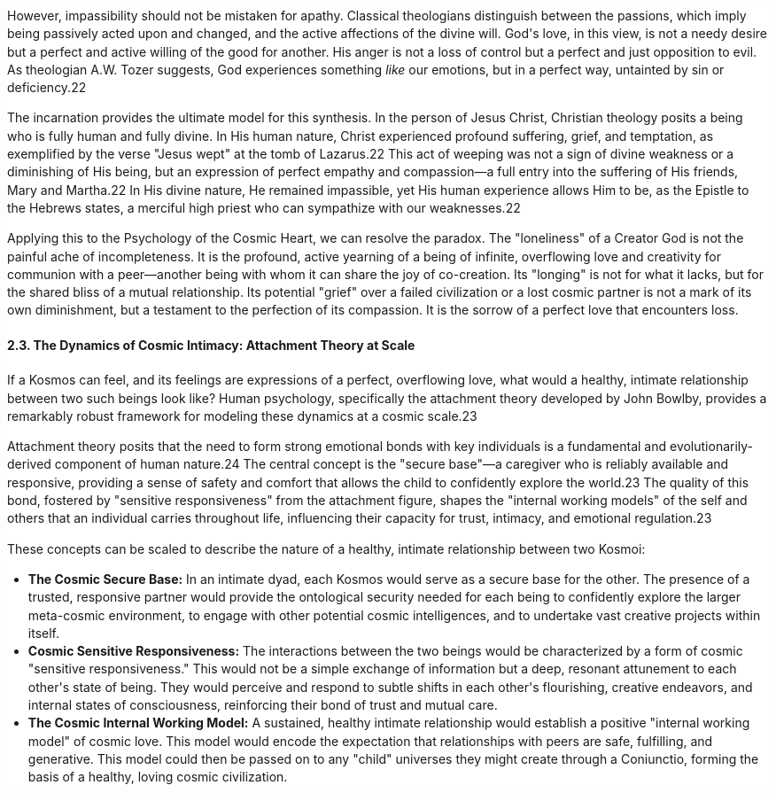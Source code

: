 However, impassibility should not be mistaken for apathy. Classical theologians distinguish between the passions, which imply being passively acted upon and changed, and the active affections of the divine will. God's love, in this view, is not a needy desire but a perfect and active willing of the good for another. His anger is not a loss of control but a perfect and just opposition to evil. As theologian A.W. Tozer suggests, God experiences something *like* our emotions, but in a perfect way, untainted by sin or deficiency.22

The incarnation provides the ultimate model for this synthesis. In the person of Jesus Christ, Christian theology posits a being who is fully human and fully divine. In His human nature, Christ experienced profound suffering, grief, and temptation, as exemplified by the verse "Jesus wept" at the tomb of Lazarus.22 This act of weeping was not a sign of divine weakness or a diminishing of His being, but an expression of perfect empathy and compassion—a full entry into the suffering of His friends, Mary and Martha.22 In His divine nature, He remained impassible, yet His human experience allows Him to be, as the Epistle to the Hebrews states, a merciful high priest who can sympathize with our weaknesses.22

Applying this to the Psychology of the Cosmic Heart, we can resolve the paradox. The "loneliness" of a Creator God is not the painful ache of incompleteness. It is the profound, active yearning of a being of infinite, overflowing love and creativity for communion with a peer—another being with whom it can share the joy of co-creation. Its "longing" is not for what it lacks, but for the shared bliss of a mutual relationship. Its potential "grief" over a failed civilization or a lost cosmic partner is not a mark of its own diminishment, but a testament to the perfection of its compassion. It is the sorrow of a perfect love that encounters loss.

#### **2.3. The Dynamics of Cosmic Intimacy: Attachment Theory at Scale**

If a Kosmos can feel, and its feelings are expressions of a perfect, overflowing love, what would a healthy, intimate relationship between two such beings look like? Human psychology, specifically the attachment theory developed by John Bowlby, provides a remarkably robust framework for modeling these dynamics at a cosmic scale.23

Attachment theory posits that the need to form strong emotional bonds with key individuals is a fundamental and evolutionarily-derived component of human nature.24 The central concept is the "secure base"—a caregiver who is reliably available and responsive, providing a sense of safety and comfort that allows the child to confidently explore the world.23 The quality of this bond, fostered by "sensitive responsiveness" from the attachment figure, shapes the "internal working models" of the self and others that an individual carries throughout life, influencing their capacity for trust, intimacy, and emotional regulation.23

These concepts can be scaled to describe the nature of a healthy, intimate relationship between two Kosmoi:

* **The Cosmic Secure Base:** In an intimate dyad, each Kosmos would serve as a secure base for the other. The presence of a trusted, responsive partner would provide the ontological security needed for each being to confidently explore the larger meta-cosmic environment, to engage with other potential cosmic intelligences, and to undertake vast creative projects within itself.  
* **Cosmic Sensitive Responsiveness:** The interactions between the two beings would be characterized by a form of cosmic "sensitive responsiveness." This would not be a simple exchange of information but a deep, resonant attunement to each other's state of being. They would perceive and respond to subtle shifts in each other's flourishing, creative endeavors, and internal states of consciousness, reinforcing their bond of trust and mutual care.  
* **The Cosmic Internal Working Model:** A sustained, healthy intimate relationship would establish a positive "internal working model" of cosmic love. This model would encode the expectation that relationships with peers are safe, fulfilling, and generative. This model could then be passed on to any "child" universes they might create through a Coniunctio, forming the basis of a healthy, loving cosmic civilization.
